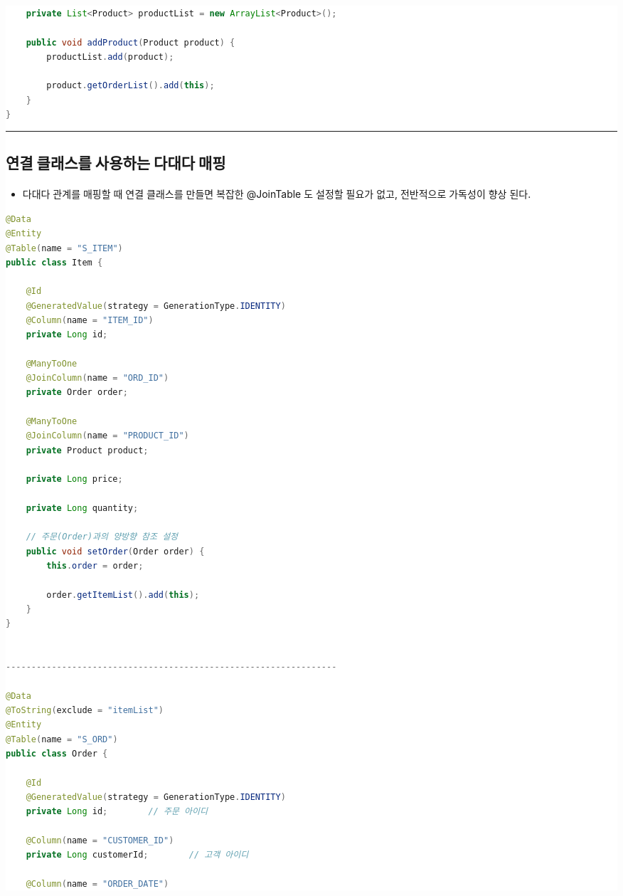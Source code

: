 ```java
    private List<Product> productList = new ArrayList<Product>();

    public void addProduct(Product product) {
        productList.add(product);

        product.getOrderList().add(this);
    }
}
```

---

## 연결 클래스를 사용하는 다대다 매핑

- 다대다 관계를 매핑할 때 연결 클래스를 만들면 복잡한 @JoinTable 도 설정할 필요가 없고, 전반적으로 가독성이 향상 된다.

```java
@Data
@Entity
@Table(name = "S_ITEM")
public class Item {

    @Id
    @GeneratedValue(strategy = GenerationType.IDENTITY)
    @Column(name = "ITEM_ID")
    private Long id;

    @ManyToOne
    @JoinColumn(name = "ORD_ID")
    private Order order;

    @ManyToOne
    @JoinColumn(name = "PRODUCT_ID")
    private Product product;

    private Long price;

    private Long quantity;

    // 주문(Order)과의 양방향 참조 설정
    public void setOrder(Order order) {
        this.order = order;

        order.getItemList().add(this);
    }
}


-----------------------------------------------------------------

@Data
@ToString(exclude = "itemList")
@Entity
@Table(name = "S_ORD")
public class Order {

	@Id
	@GeneratedValue(strategy = GenerationType.IDENTITY)
	private Long id;		// 주문 아이디

	@Column(name = "CUSTOMER_ID")
	private Long customerId;		// 고객 아이디

	@Column(name = "ORDER_DATE")
```